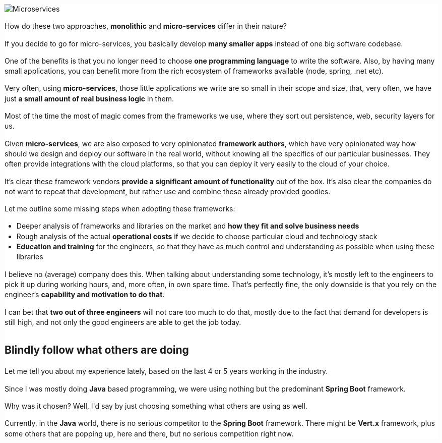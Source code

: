 ![Microservices](/images/microservices-apps.jpg)

How do these two approaches, **monolithic** and **micro-services** differ in their nature?

If you decide to go for micro-services, you basically develop **many smaller apps** instead of one big software codebase.

One of the benefits is that you no longer need to choose **one programming language** to write the software. Also, by having many small applications, you can benefit more from the rich ecosystem of frameworks available (node, spring, .net etc).

Very often, using **micro-services**, those little applications we write are so small in their scope and size, that, very often, we have just **a small amount of real business logic** in them.

Most of the time the most of magic comes from the frameworks we use, where they sort out persistence, web, security layers for us.

Given **micro-services**, we are also exposed to very opinionated **framework authors**, which have very opinionated way how should we design and deploy our software in the real world, without knowing all the specifics of our particular businesses. They often provide integrations with the cloud platforms, so that you can deploy it very easily to the cloud of your choice.

It’s clear these framework vendors **provide a significant amount of functionality** out of the box. It’s also clear the companies do not want to repeat that development, but rather use and combine these already provided goodies.

Let me outline some missing steps when adopting these frameworks:

- Deeper analysis of frameworks and libraries on the market and **how they fit and solve business needs**
- Rough analysis of the actual **operational costs** if we decide to choose particular cloud and technology stack
- **Education and training** for the engineers, so that they have as much control and understanding as possible when using these libraries

I believe no (average) company does this. When talking about understanding some technology, it’s mostly left to the engineers to pick it up during working hours, and, more often, in own spare time. That’s perfectly fine, the only downside is that you rely on the engineer’s **capability and motivation to do that**.

I can bet that **two out of three engineers** will not care too much to do that, mostly due to the fact that demand for developers is still high, and not only the good engineers are able to get the job today.

## Blindly follow what others are doing

Let me tell you about my experience lately, based on the last 4 or 5 years working in the industry.

Since I was mostly doing **Java** based programming, we were using nothing but the predominant **Spring Boot** framework.

Why was it chosen? Well, I'd say by just choosing something what others are using as well.

Currently, in the **Java** world, there is no serious competitor to the **Spring Boot** framework. There might be **Vert.x** framework, plus some others that are popping up, here and there, but no serious competition right now.
